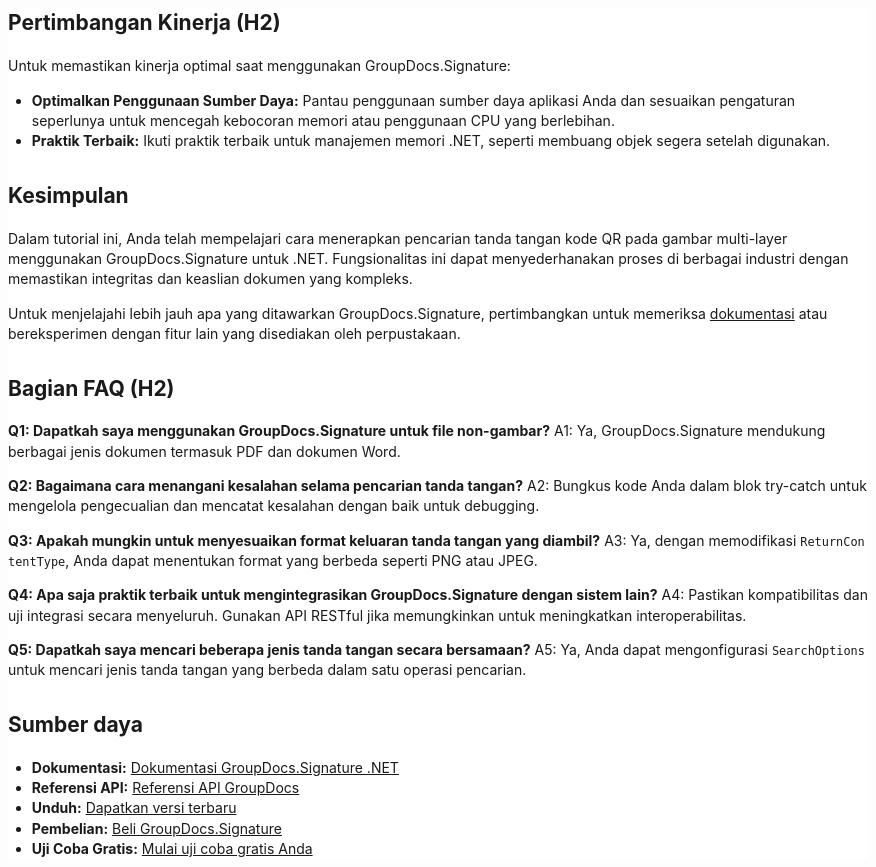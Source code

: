 ## Pertimbangan Kinerja (H2)

Untuk memastikan kinerja optimal saat menggunakan GroupDocs.Signature:
- **Optimalkan Penggunaan Sumber Daya:** Pantau penggunaan sumber daya aplikasi Anda dan sesuaikan pengaturan seperlunya untuk mencegah kebocoran memori atau penggunaan CPU yang berlebihan.
- **Praktik Terbaik:** Ikuti praktik terbaik untuk manajemen memori .NET, seperti membuang objek segera setelah digunakan.

## Kesimpulan

Dalam tutorial ini, Anda telah mempelajari cara menerapkan pencarian tanda tangan kode QR pada gambar multi-layer menggunakan GroupDocs.Signature untuk .NET. Fungsionalitas ini dapat menyederhanakan proses di berbagai industri dengan memastikan integritas dan keaslian dokumen yang kompleks.

Untuk menjelajahi lebih jauh apa yang ditawarkan GroupDocs.Signature, pertimbangkan untuk memeriksa [dokumentasi](https://docs.groupdocs.com/signature/net/) atau bereksperimen dengan fitur lain yang disediakan oleh perpustakaan.

## Bagian FAQ (H2)

**Q1: Dapatkah saya menggunakan GroupDocs.Signature untuk file non-gambar?**
A1: Ya, GroupDocs.Signature mendukung berbagai jenis dokumen termasuk PDF dan dokumen Word.

**Q2: Bagaimana cara menangani kesalahan selama pencarian tanda tangan?**
A2: Bungkus kode Anda dalam blok try-catch untuk mengelola pengecualian dan mencatat kesalahan dengan baik untuk debugging.

**Q3: Apakah mungkin untuk menyesuaikan format keluaran tanda tangan yang diambil?**
A3: Ya, dengan memodifikasi `ReturnContentType`, Anda dapat menentukan format yang berbeda seperti PNG atau JPEG.

**Q4: Apa saja praktik terbaik untuk mengintegrasikan GroupDocs.Signature dengan sistem lain?**
A4: Pastikan kompatibilitas dan uji integrasi secara menyeluruh. Gunakan API RESTful jika memungkinkan untuk meningkatkan interoperabilitas.

**Q5: Dapatkah saya mencari beberapa jenis tanda tangan secara bersamaan?**
A5: Ya, Anda dapat mengonfigurasi `SearchOptions` untuk mencari jenis tanda tangan yang berbeda dalam satu operasi pencarian.

## Sumber daya

- **Dokumentasi:** [Dokumentasi GroupDocs.Signature .NET](https://docs.groupdocs.com/signature/net/)
- **Referensi API:** [Referensi API GroupDocs](https://reference.groupdocs.com/signature/net/)
- **Unduh:** [Dapatkan versi terbaru](https://releases.groupdocs.com/signature/net/)
- **Pembelian:** [Beli GroupDocs.Signature](https://purchase.groupdocs.com/buy)
- **Uji Coba Gratis:** [Mulai uji coba gratis Anda](https://releases.groupdocs.com/signature/net/)